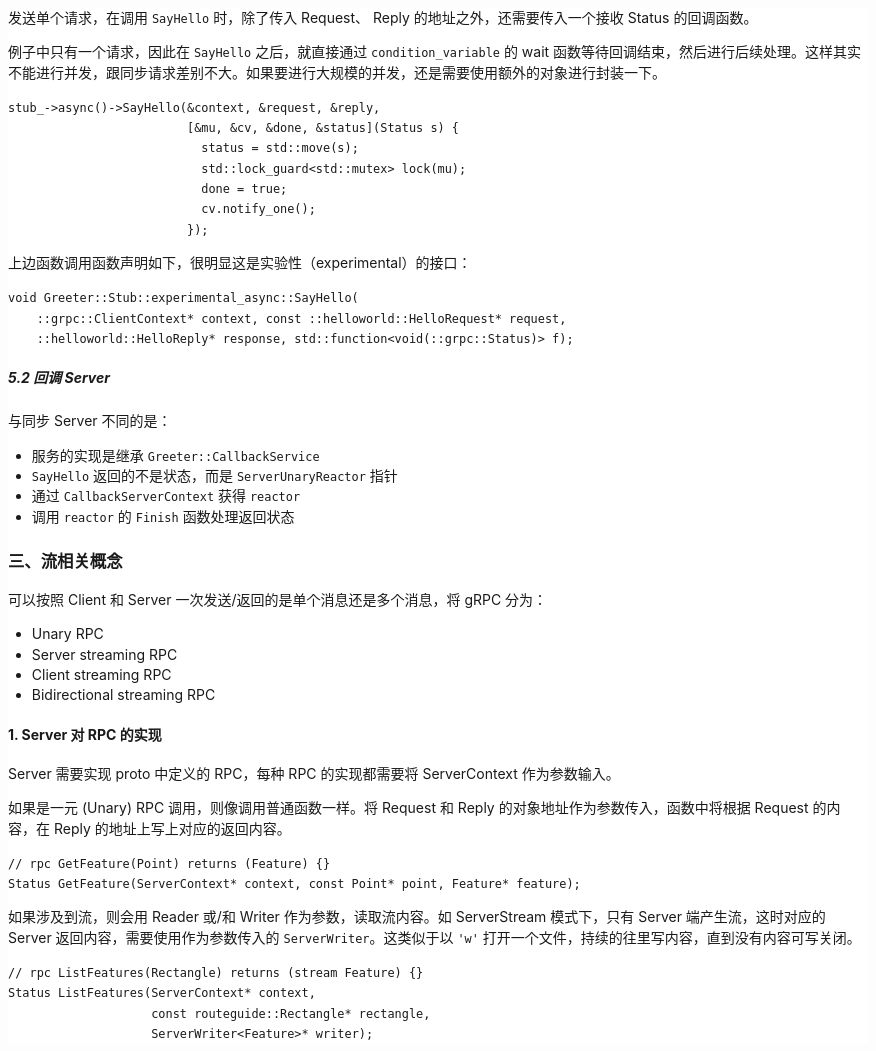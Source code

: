 发送单个请求，在调用 `SayHello` 时，除了传入 Request、 Reply 的地址之外，还需要传入一个接收 Status 的回调函数。

例子中只有一个请求，因此在 `SayHello` 之后，就直接通过 `condition_variable` 的 wait 函数等待回调结束，然后进行后续处理。这样其实不能进行并发，跟同步请求差别不大。如果要进行大规模的并发，还是需要使用额外的对象进行封装一下。

```
stub_->async()->SayHello(&context, &request, &reply,
                         [&mu, &cv, &done, &status](Status s) {
                           status = std::move(s);
                           std::lock_guard<std::mutex> lock(mu);
                           done = true;
                           cv.notify_one();
                         });
```

上边函数调用函数声明如下，很明显这是实验性（experimental）的接口：

```
void Greeter::Stub::experimental_async::SayHello(
    ::grpc::ClientContext* context, const ::helloworld::HelloRequest* request,
    ::helloworld::HelloReply* response, std::function<void(::grpc::Status)> f);
```

##### **5.2 回调 Server**

与同步 Server 不同的是：

- 服务的实现是继承 `Greeter::CallbackService`
- `SayHello` 返回的不是状态，而是 `ServerUnaryReactor` 指针
- 通过 `CallbackServerContext` 获得 `reactor`
- 调用 `reactor` 的 `Finish` 函数处理返回状态



### **三、流相关概念**

可以按照 Client 和 Server 一次发送/返回的是单个消息还是多个消息，将 gRPC 分为：

- Unary RPC
- Server streaming RPC
- Client streaming RPC
- Bidirectional streaming RPC

#### 1. Server 对 RPC 的实现

Server 需要实现 proto 中定义的 RPC，每种 RPC 的实现都需要将 ServerContext 作为参数输入。

如果是一元 (Unary) RPC 调用，则像调用普通函数一样。将 Request 和 Reply 的对象地址作为参数传入，函数中将根据 Request 的内容，在 Reply 的地址上写上对应的返回内容。

```
// rpc GetFeature(Point) returns (Feature) {}
Status GetFeature(ServerContext* context, const Point* point, Feature* feature);
```

如果涉及到流，则会用 Reader 或/和 Writer 作为参数，读取流内容。如 ServerStream 模式下，只有 Server 端产生流，这时对应的 Server 返回内容，需要使用作为参数传入的 `ServerWriter`。这类似于以 `'w'` 打开一个文件，持续的往里写内容，直到没有内容可写关闭。

```
// rpc ListFeatures(Rectangle) returns (stream Feature) {}
Status ListFeatures(ServerContext* context,
                    const routeguide::Rectangle* rectangle,
                    ServerWriter<Feature>* writer);
```
